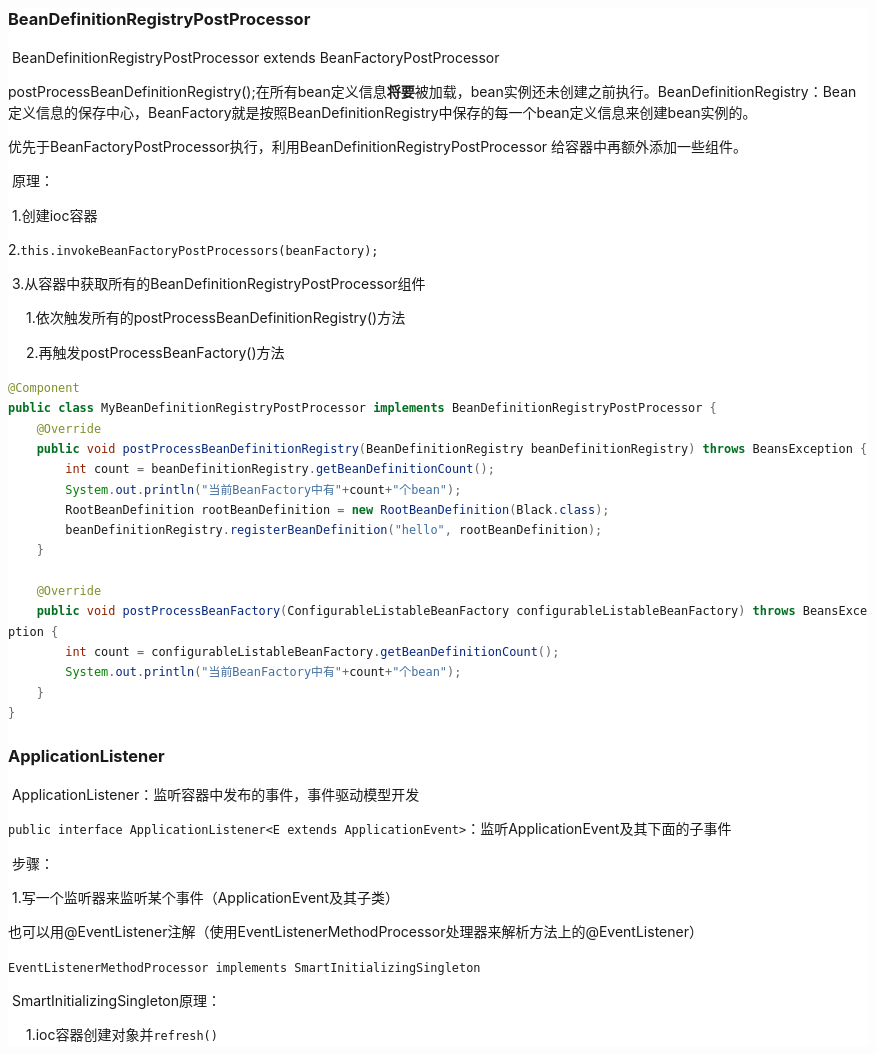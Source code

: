 ### BeanDefinitionRegistryPostProcessor 

​	BeanDefinitionRegistryPostProcessor extends BeanFactoryPostProcessor

​		postProcessBeanDefinitionRegistry();在所有bean定义信息**将要**被加载，bean实例还未创建之前执行。BeanDefinitionRegistry：Bean定义信息的保存中心，BeanFactory就是按照BeanDefinitionRegistry中保存的每一个bean定义信息来创建bean实例的。

​		优先于BeanFactoryPostProcessor执行，利用BeanDefinitionRegistryPostProcessor 给容器中再额外添加一些组件。

​	原理：

​	1.创建ioc容器

​	2.`this.invokeBeanFactoryPostProcessors(beanFactory);`

​	3.从容器中获取所有的BeanDefinitionRegistryPostProcessor组件

​		&emsp;1.依次触发所有的postProcessBeanDefinitionRegistry()方法

​		&emsp;2.再触发postProcessBeanFactory()方法

```java
@Component
public class MyBeanDefinitionRegistryPostProcessor implements BeanDefinitionRegistryPostProcessor {
    @Override
    public void postProcessBeanDefinitionRegistry(BeanDefinitionRegistry beanDefinitionRegistry) throws BeansException {
        int count = beanDefinitionRegistry.getBeanDefinitionCount();
        System.out.println("当前BeanFactory中有"+count+"个bean");
        RootBeanDefinition rootBeanDefinition = new RootBeanDefinition(Black.class);
        beanDefinitionRegistry.registerBeanDefinition("hello", rootBeanDefinition);
    }

    @Override
    public void postProcessBeanFactory(ConfigurableListableBeanFactory configurableListableBeanFactory) throws BeansException {
        int count = configurableListableBeanFactory.getBeanDefinitionCount();
        System.out.println("当前BeanFactory中有"+count+"个bean");
    }
}
```

### ApplicationListener

​	ApplicationListener：监听容器中发布的事件，事件驱动模型开发

​	`public interface ApplicationListener<E extends ApplicationEvent>`：监听ApplicationEvent及其下面的子事件

​	步骤：

​		1.写一个监听器来监听某个事件（ApplicationEvent及其子类）

​			也可以用@EventListener注解（使用EventListenerMethodProcessor处理器来解析方法上的@EventListener）

​			`EventListenerMethodProcessor implements SmartInitializingSingleton`

​			SmartInitializingSingleton原理：

​				&emsp;1.ioc容器创建对象并`refresh()`
